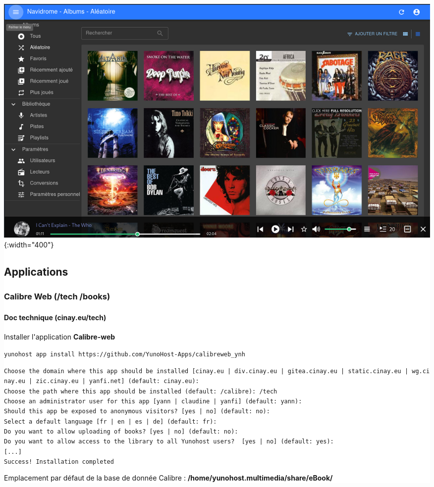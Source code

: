 ![navidrome](navidrome01.png){:width="400"}



## Applications

### Calibre Web (/tech /books)

#### Doc technique (cinay.eu/tech)

Installer l'application **Calibre-web**  

    yunohost app install https://github.com/YunoHost-Apps/calibreweb_ynh

```
Choose the domain where this app should be installed [cinay.eu | div.cinay.eu | gitea.cinay.eu | static.cinay.eu | wg.cinay.eu | zic.cinay.eu | yanfi.net] (default: cinay.eu): 
Choose the path where this app should be installed (default: /calibre): /tech
Choose an administrator user for this app [yann | claudine | yanfi] (default: yann): 
Should this app be exposed to anonymous visitors? [yes | no] (default: no): 
Select a default language [fr | en | es | de] (default: fr): 
Do you want to allow uploading of books? [yes | no] (default: no): 
Do you want to allow access to the library to all Yunohost users?  [yes | no] (default: yes): 
[...]
Success! Installation completed
```

Emplacement par défaut de la base de donnée Calibre : **/home/yunohost.multimedia/share/eBook/**  

